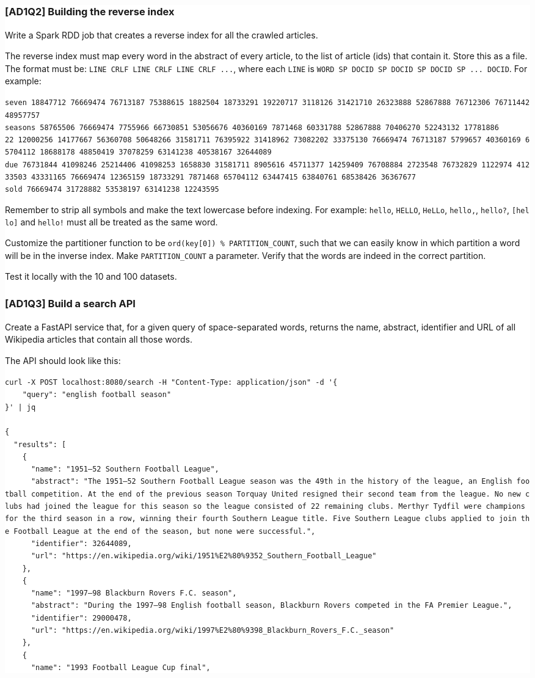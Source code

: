 ### [AD1Q2] Building the reverse index

Write a Spark RDD job that creates a reverse index for all the crawled articles.

The reverse index must map every word in the abstract of every article, to the list of article (ids) that contain it. Store this as a file. The format must be: `LINE CRLF LINE CRLF LINE CRLF ...`, where each `LINE` is `WORD SP DOCID SP DOCID SP DOCID SP ... DOCID`. For example:

```
seven 18847712 76669474 76713187 75388615 1882504 18733291 19220717 3118126 31421710 26323888 52867888 76712306 76711442 48957757
seasons 58765506 76669474 7755966 66730851 53056676 40360169 7871468 60331788 52867888 70406270 52243132 17781886
22 12000256 14177667 56360708 50648266 31581711 76395922 31418962 73082202 33375130 76669474 76713187 5799657 40360169 65704112 18688178 48850419 37078259 63141238 40538167 32644089
due 76731844 41098246 25214406 41098253 1658830 31581711 8905616 45711377 14259409 76708884 2723548 76732829 1122974 41233503 43331165 76669474 12365159 18733291 7871468 65704112 63447415 63840761 68538426 36367677
sold 76669474 31728882 53538197 63141238 12243595
```

Remember to strip all symbols and make the text lowercase before indexing. For example: `hello`, `HELLO`, `HeLLo`, `hello,`, `hello?`, `[hello]` and `hello!` must all be treated as the same word.

Customize the partitioner function to be `ord(key[0]) % PARTITION_COUNT`, such that we can easily know in which partition a word will be in the inverse index. Make `PARTITION_COUNT` a parameter. Verify that the words are indeed in the correct partition.

Test it locally with the 10 and 100 datasets.

### [AD1Q3] Build a search API

Create a FastAPI service that, for a given query of space-separated words, returns the name, abstract, identifier and URL of all Wikipedia articles that contain all those words.

The API should look like this:

```
curl -X POST localhost:8080/search -H "Content-Type: application/json" -d '{
    "query": "english football season"
}' | jq

{
  "results": [
    {
      "name": "1951–52 Southern Football League",
      "abstract": "The 1951–52 Southern Football League season was the 49th in the history of the league, an English football competition. At the end of the previous season Torquay United resigned their second team from the league. No new clubs had joined the league for this season so the league consisted of 22 remaining clubs. Merthyr Tydfil were champions for the third season in a row, winning their fourth Southern League title. Five Southern League clubs applied to join the Football League at the end of the season, but none were successful.",
      "identifier": 32644089,
      "url": "https://en.wikipedia.org/wiki/1951%E2%80%9352_Southern_Football_League"
    },
    {
      "name": "1997–98 Blackburn Rovers F.C. season",
      "abstract": "During the 1997–98 English football season, Blackburn Rovers competed in the FA Premier League.",
      "identifier": 29000478,
      "url": "https://en.wikipedia.org/wiki/1997%E2%80%9398_Blackburn_Rovers_F.C._season"
    },
    {
      "name": "1993 Football League Cup final",
```